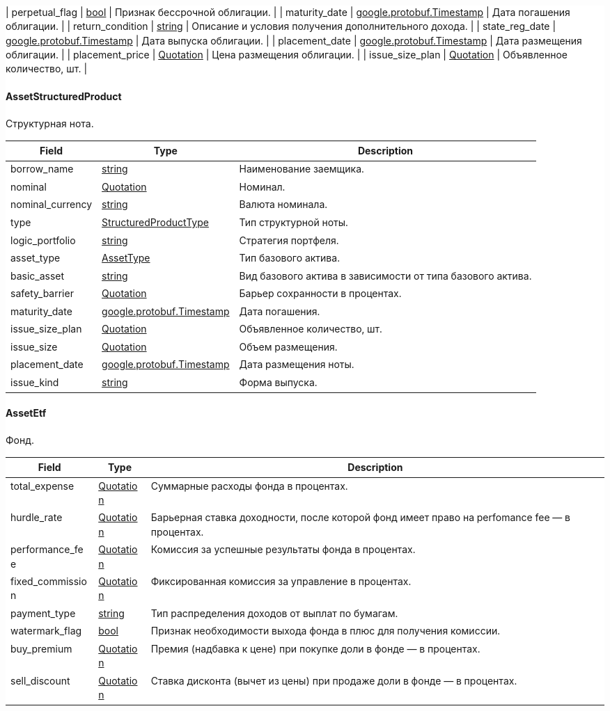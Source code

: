 | perpetual_flag |  [bool](#bool) | Признак бессрочной облигации. |
| maturity_date |  [google.protobuf.Timestamp](#googleprotobuftimestamp) | Дата погашения облигации. |
| return_condition |  [string](#string) | Описание и условия получения дополнительного дохода. |
| state_reg_date |  [google.protobuf.Timestamp](#googleprotobuftimestamp) | Дата выпуска облигации. |
| placement_date |  [google.protobuf.Timestamp](#googleprotobuftimestamp) | Дата размещения облигации. |
| placement_price |  [Quotation](#quotation) | Цена размещения облигации. |
| issue_size_plan |  [Quotation](#quotation) | Объявленное количество, шт. |
 
 


#### AssetStructuredProduct
Структурная нота.


| Field | Type | Description |
| ----- | ---- | ----------- |
| borrow_name |  [string](#string) | Наименование заемщика. |
| nominal |  [Quotation](#quotation) | Номинал. |
| nominal_currency |  [string](#string) | Валюта номинала. |
| type |  [StructuredProductType](#structuredproducttype) | Тип структурной ноты. |
| logic_portfolio |  [string](#string) | Стратегия портфеля. |
| asset_type |  [AssetType](#assettype) | Тип базового актива. |
| basic_asset |  [string](#string) | Вид базового актива в зависимости от типа базового актива. |
| safety_barrier |  [Quotation](#quotation) | Барьер сохранности в процентах. |
| maturity_date |  [google.protobuf.Timestamp](#googleprotobuftimestamp) | Дата погашения. |
| issue_size_plan |  [Quotation](#quotation) | Объявленное количество, шт. |
| issue_size |  [Quotation](#quotation) | Объем размещения. |
| placement_date |  [google.protobuf.Timestamp](#googleprotobuftimestamp) | Дата размещения ноты. |
| issue_kind |  [string](#string) | Форма выпуска. |
 
 


#### AssetEtf
Фонд.


| Field | Type | Description |
| ----- | ---- | ----------- |
| total_expense |  [Quotation](#quotation) | Суммарные расходы фонда в процентах. |
| hurdle_rate |  [Quotation](#quotation) | Барьерная ставка доходности, после которой фонд имеет право на perfomance fee — в процентах. |
| performance_fee |  [Quotation](#quotation) | Комиссия за успешные результаты фонда в процентах. |
| fixed_commission |  [Quotation](#quotation) | Фиксированная комиссия за управление в процентах. |
| payment_type |  [string](#string) | Тип распределения доходов от выплат по бумагам. |
| watermark_flag |  [bool](#bool) | Признак необходимости выхода фонда в плюс для получения комиссии. |
| buy_premium |  [Quotation](#quotation) | Премия (надбавка к цене) при покупке доли в фонде — в процентах. |
| sell_discount |  [Quotation](#quotation) | Ставка дисконта (вычет из цены) при продаже доли в фонде — в процентах. |